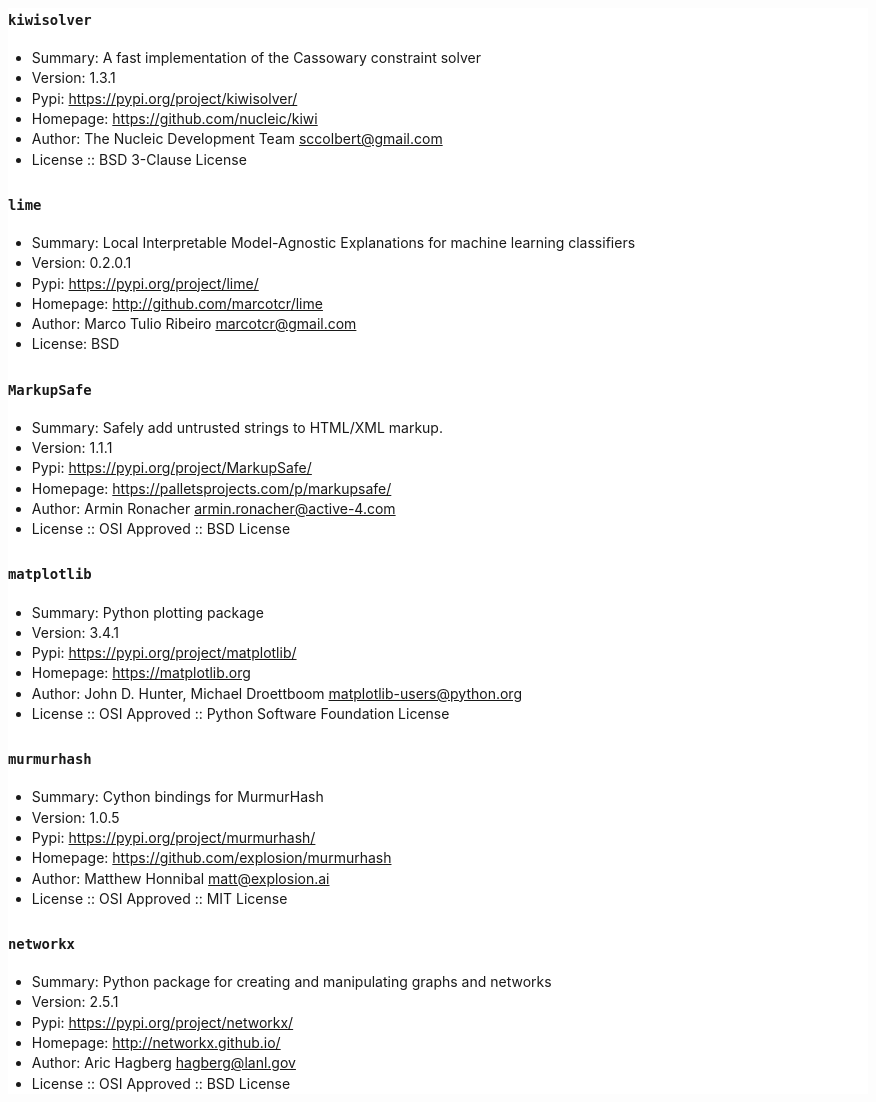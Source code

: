 ### `kiwisolver`

* Summary: A fast implementation of the Cassowary constraint solver
* Version: 1.3.1
* Pypi: https://pypi.org/project/kiwisolver/
* Homepage: https://github.com/nucleic/kiwi
* Author: The Nucleic Development Team sccolbert@gmail.com
* License :: BSD 3-Clause License

### `lime`

* Summary: Local Interpretable Model-Agnostic Explanations for machine learning classifiers
* Version: 0.2.0.1
* Pypi: https://pypi.org/project/lime/
* Homepage: http://github.com/marcotcr/lime
* Author: Marco Tulio Ribeiro marcotcr@gmail.com
* License: BSD

### `MarkupSafe`

* Summary: Safely add untrusted strings to HTML/XML markup.
* Version: 1.1.1
* Pypi: https://pypi.org/project/MarkupSafe/
* Homepage: https://palletsprojects.com/p/markupsafe/
* Author: Armin Ronacher armin.ronacher@active-4.com
* License :: OSI Approved :: BSD License

### `matplotlib`

* Summary: Python plotting package
* Version: 3.4.1
* Pypi: https://pypi.org/project/matplotlib/
* Homepage: https://matplotlib.org
* Author: John D. Hunter, Michael Droettboom matplotlib-users@python.org
* License :: OSI Approved :: Python Software Foundation License

### `murmurhash`

* Summary: Cython bindings for MurmurHash
* Version: 1.0.5
* Pypi: https://pypi.org/project/murmurhash/
* Homepage: https://github.com/explosion/murmurhash
* Author: Matthew Honnibal matt@explosion.ai
* License :: OSI Approved :: MIT License

### `networkx`

* Summary: Python package for creating and manipulating graphs and networks
* Version: 2.5.1
* Pypi: https://pypi.org/project/networkx/
* Homepage: http://networkx.github.io/
* Author: Aric Hagberg hagberg@lanl.gov
* License :: OSI Approved :: BSD License
